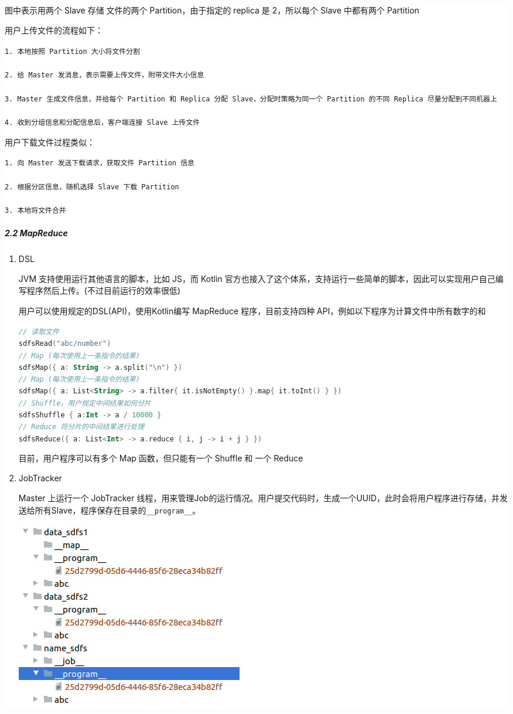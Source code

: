 图中表示用两个 Slave 存储 文件的两个 Partition，由于指定的 replica 是 2，所以每个 Slave 中都有两个 Partition

用户上传文件的流程如下：

```
1. 本地按照 Partition 大小将文件分割

2. 给 Master 发消息，表示需要上传文件，附带文件大小信息

3. Master 生成文件信息，并给每个 Partition 和 Replica 分配 Slave，分配时策略为同一个 Partition 的不同 Replica 尽量分配到不同机器上

4. 收到分组信息和分配信息后，客户端连接 Slave 上传文件
```

用户下载文件过程类似：
```
1. 向 Master 发送下载请求，获取文件 Partition 信息

2. 根据分区信息，随机选择 Slave 下载 Partition

3. 本地将文件合并
```

##### 2.2 MapReduce

1. DSL

    JVM 支持使用运行其他语言的脚本，比如 JS，而 Kotlin 官方也接入了这个体系，支持运行一些简单的脚本，因此可以实现用户自己编写程序然后上传。(不过目前运行的效率很低)

    用户可以使用规定的DSL(API)，使用Kotlin编写 MapReduce 程序，目前支持四种 API，例如以下程序为计算文件中所有数字的和

    ```kotlin
    // 读取文件
    sdfsRead("abc/number")
    // Map (每次使用上一条指令的结果)
    sdfsMap({ a: String -> a.split("\n") })
    // Map (每次使用上一条指令的结果)
    sdfsMap({ a: List<String> -> a.filter{ it.isNotEmpty() }.map{ it.toInt() } })
    // Shuffle，用户规定中间结果如何分片
    sdfsShuffle { a:Int -> a / 10000 }
    // Reduce 将分片的中间结果进行处理
    sdfsReduce({ a: List<Int> -> a.reduce { i, j -> i + j } })
    ```

    目前，用户程序可以有多个 Map 函数，但只能有一个 Shuffle 和 一个 Reduce

2. JobTracker

    Master 上运行一个 JobTracker 线程，用来管理Job的运行情况。用户提交代码时，生成一个UUID，此时会将用户程序进行存储，并发送给所有Slave，程序保存在目录的`__program__`。

    ![](resources/12.png)
    